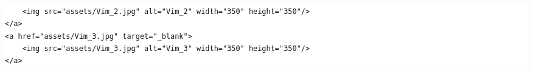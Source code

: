         <img src="assets/Vim_2.jpg" alt="Vim_2" width="350" height="350"/>
    </a>
    <a href="assets/Vim_3.jpg" target="_blank">
        <img src="assets/Vim_3.jpg" alt="Vim_3" width="350" height="350"/>
    </a>
</div>
